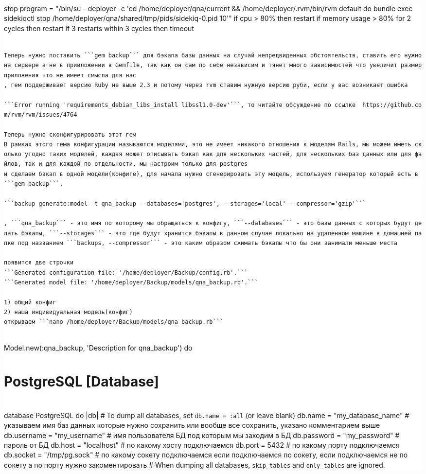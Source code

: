 


  stop program = "/bin/su - deployer -c 'cd /home/deployer/qna/current && /home/deployer/.rvm/bin/rvm default do bundle exec sidekiqctl stop /home/deployer/qna/shared/tmp/pids/sidekiq-0.pid 10'"
  if cpu > 80% then restart
  if memory usage > 80% for 2 cycles then restart
  if 3 restarts within 3 cycles then timeout
  ```

Теперь нужно поставить ```gem backup``` для бэкапа базы данных на случай непредвиденных обстоятельств, ставить его нужно на сервере а не в прииложении в Gemfile, так как он сам по себе независим и тянет много зависимостей что увеличит размер приложения что не имеет смысла для нас
, гем поддерживает версию Ruby не выше 2.3 и потому через rvm ставим нужную версию руби, если у вас возникает ошибка 

```Error running 'requirements_debian_libs_install libssl1.0-dev'```, то читайте обсуждение по ссылке  https://github.com/rvm/rvm/issues/4764

Теперь нужно сконфигурировать этот гем 
В рамках этого гема конфигурации называются моделями, это не имеет никакого отношения к моделям Rails, мы можем иметь сколько угодно таких моделей, каждая может описывать бэкап как для нескольких частей, для нескольких баз данных или для файлов, так и для каждой по отдельности, мы настроим только для postgres
и сделаем бэкап в одной модели(конфиге), для начала нужно сгенерировать эту модель, используем генератор который есть в ```gem backup```, 

```backup generate:model -t qna_backup --databases='postgres', --storages='local' --compressor='gzip'```

, ```qna_backup``` - это имя по которому мы обращаться к конфигу, ```--databases``` - это базы данных с которых будут делать бэкапы, ```--storages``` - это где будут хранится бэкапы в данном случае локально на удаленном машине в домашней папке под названием ```backups, --compressor``` - это каким образом сжимать бэкапы что бы они занимали меньше места

появится две строчки
```Generated configuration file: '/home/deployer/Backup/config.rb'.```
```Generated model file: '/home/deployer/Backup/models/qna_backup.rb'.```

1) общий конфиг
2) наша индивидуальная модель(конфиг)
открываем ```nano /home/deployer/Backup/models/qna_backup.rb```


```

Model.new(:qna_backup, 'Description for qna_backup') do

  ##
  # PostgreSQL [Database]
  #
  database PostgreSQL do |db|
    # To dump all databases, set `db.name = :all` (or leave blank)
    db.name               = "my_database_name" # указываем имя баз данных которые нужно сохранить или вообще все сохранить, указано комментарием выше
    db.username           = "my_username" # имя пользователя БД под которым мы заходим в БД
    db.password           = "my_password" # пароль от БД
    db.host               = "localhost" # по какому хосту подключаемся
    db.port               = 5432 # по какому порту подключаемся
    db.socket             = "/tmp/pg.sock" # по какому сокету подключаемся если подключаемся по сокету, если подключаемся не по сокету а по порту нужно закоментировать
    # When dumping all databases, `skip_tables` and `only_tables` are ignored.